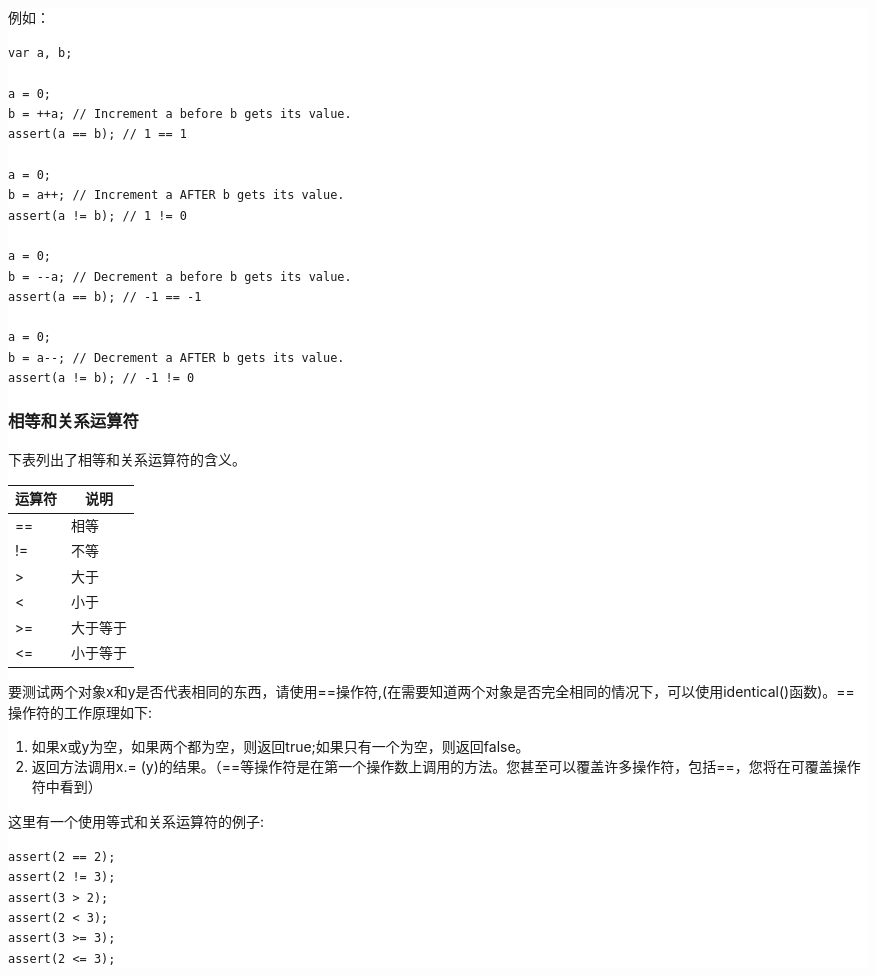 例如：

```
var a, b;

a = 0;
b = ++a; // Increment a before b gets its value.
assert(a == b); // 1 == 1

a = 0;
b = a++; // Increment a AFTER b gets its value.
assert(a != b); // 1 != 0

a = 0;
b = --a; // Decrement a before b gets its value.
assert(a == b); // -1 == -1

a = 0;
b = a--; // Decrement a AFTER b gets its value.
assert(a != b); // -1 != 0
```

### 相等和关系运算符

下表列出了相等和关系运算符的含义。

| 运算符 | 说明     |
| ------ | -------- |
| ==     | 相等     |
| !=     | 不等     |
| >      | 大于     |
| <      | 小于     |
| >=     | 大于等于 |
| <=     | 小于等于 |

要测试两个对象x和y是否代表相同的东西，请使用==操作符,(在需要知道两个对象是否完全相同的情况下，可以使用identical()函数)。==操作符的工作原理如下:

1. 如果x或y为空，如果两个都为空，则返回true;如果只有一个为空，则返回false。
2. 返回方法调用x.= (y)的结果。（==等操作符是在第一个操作数上调用的方法。您甚至可以覆盖许多操作符，包括==，您将在可覆盖操作符中看到）

这里有一个使用等式和关系运算符的例子:

```
assert(2 == 2);
assert(2 != 3);
assert(3 > 2);
assert(2 < 3);
assert(3 >= 3);
assert(2 <= 3);
```
